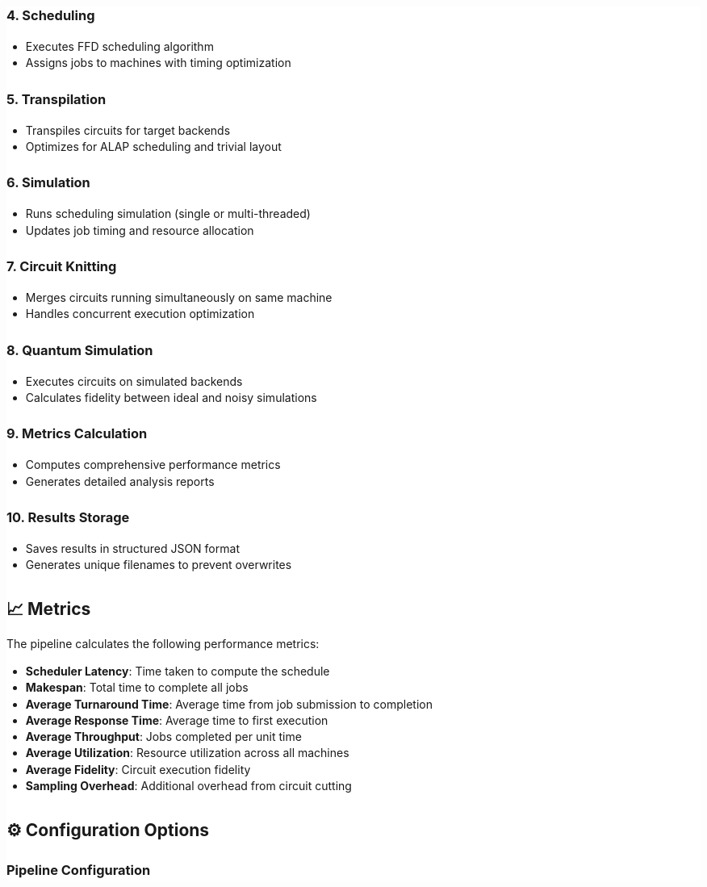 ### 4. Scheduling

- Executes FFD scheduling algorithm
- Assigns jobs to machines with timing optimization

### 5. Transpilation

- Transpiles circuits for target backends
- Optimizes for ALAP scheduling and trivial layout

### 6. Simulation

- Runs scheduling simulation (single or multi-threaded)
- Updates job timing and resource allocation

### 7. Circuit Knitting

- Merges circuits running simultaneously on same machine
- Handles concurrent execution optimization

### 8. Quantum Simulation

- Executes circuits on simulated backends
- Calculates fidelity between ideal and noisy simulations

### 9. Metrics Calculation

- Computes comprehensive performance metrics
- Generates detailed analysis reports

### 10. Results Storage

- Saves results in structured JSON format
- Generates unique filenames to prevent overwrites

## 📈 Metrics

The pipeline calculates the following performance metrics:

- **Scheduler Latency**: Time taken to compute the schedule
- **Makespan**: Total time to complete all jobs
- **Average Turnaround Time**: Average time from job submission to completion
- **Average Response Time**: Average time to first execution
- **Average Throughput**: Jobs completed per unit time
- **Average Utilization**: Resource utilization across all machines
- **Average Fidelity**: Circuit execution fidelity
- **Sampling Overhead**: Additional overhead from circuit cutting

## ⚙️ Configuration Options

### Pipeline Configuration
